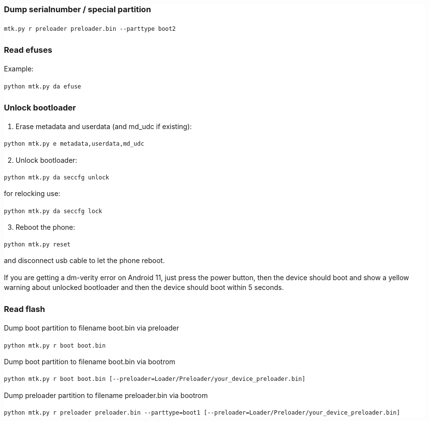### Dump serialnumber / special partition
```
mtk.py r preloader preloader.bin --parttype boot2
```

### Read efuses

Example:

```
python mtk.py da efuse
```

### Unlock bootloader

1. Erase metadata and userdata (and md_udc if existing):
```
python mtk.py e metadata,userdata,md_udc
```

2. Unlock bootloader:
```
python mtk.py da seccfg unlock
```
for relocking use:
```
python mtk.py da seccfg lock
```

3. Reboot the phone:
```
python mtk.py reset
```

and disconnect usb cable to let the phone reboot.

If you are getting a dm-verity error on Android 11, just press the power button,
then the device should boot and show a yellow warning about unlocked bootloader and
then the device should boot within 5 seconds.


### Read flash

Dump boot partition to filename boot.bin via preloader

```
python mtk.py r boot boot.bin
```

Dump boot partition to filename boot.bin via bootrom

```
python mtk.py r boot boot.bin [--preloader=Loader/Preloader/your_device_preloader.bin]
```


Dump preloader partition to filename preloader.bin via bootrom

```
python mtk.py r preloader preloader.bin --parttype=boot1 [--preloader=Loader/Preloader/your_device_preloader.bin]
```
